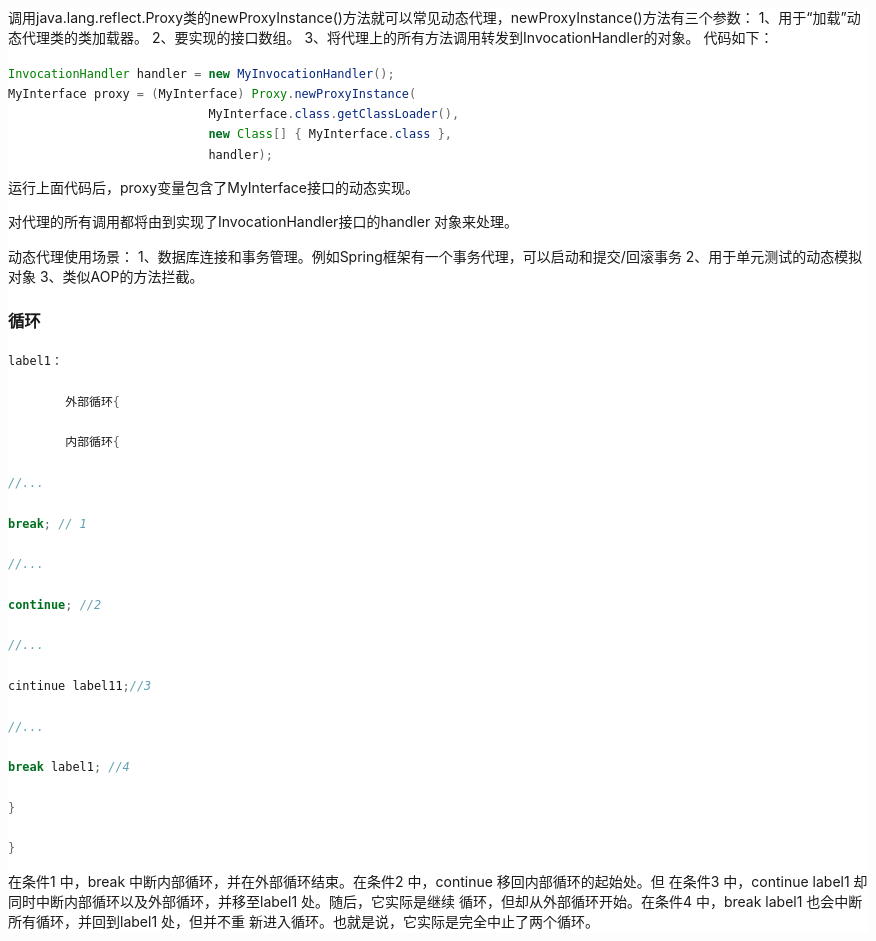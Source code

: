 调用java.lang.reflect.Proxy类的newProxyInstance()方法就可以常见动态代理，newProxyInstance()方法有三个参数： 1、用于“加载”动态代理类的类加载器。
2、要实现的接口数组。 3、将代理上的所有方法调用转发到InvocationHandler的对象。 代码如下：

```java
InvocationHandler handler = new MyInvocationHandler();
MyInterface proxy = (MyInterface) Proxy.newProxyInstance(
                            MyInterface.class.getClassLoader(),
                            new Class[] { MyInterface.class },
                            handler);
```

运行上面代码后，proxy变量包含了MyInterface接口的动态实现。

对代理的所有调用都将由到实现了InvocationHandler接口的handler 对象来处理。

动态代理使用场景：
1、数据库连接和事务管理。例如Spring框架有一个事务代理，可以启动和提交/回滚事务
2、用于单元测试的动态模拟对象
3、类似AOP的方法拦截。

### 循环

```java
label1：

​        外部循环{

​        内部循环{

//... 

break; // 1

//...

continue; //2

//...

cintinue label11;//3

//...

break label1; //4

}

}
```

在条件1 中，break 中断内部循环，并在外部循环结束。在条件2 中，continue 移回内部循环的起始处。但
在条件3 中，continue label1 却同时中断内部循环以及外部循环，并移至label1 处。随后，它实际是继续
循环，但却从外部循环开始。在条件4 中，break label1 也会中断所有循环，并回到label1 处，但并不重
新进入循环。也就是说，它实际是完全中止了两个循环。
